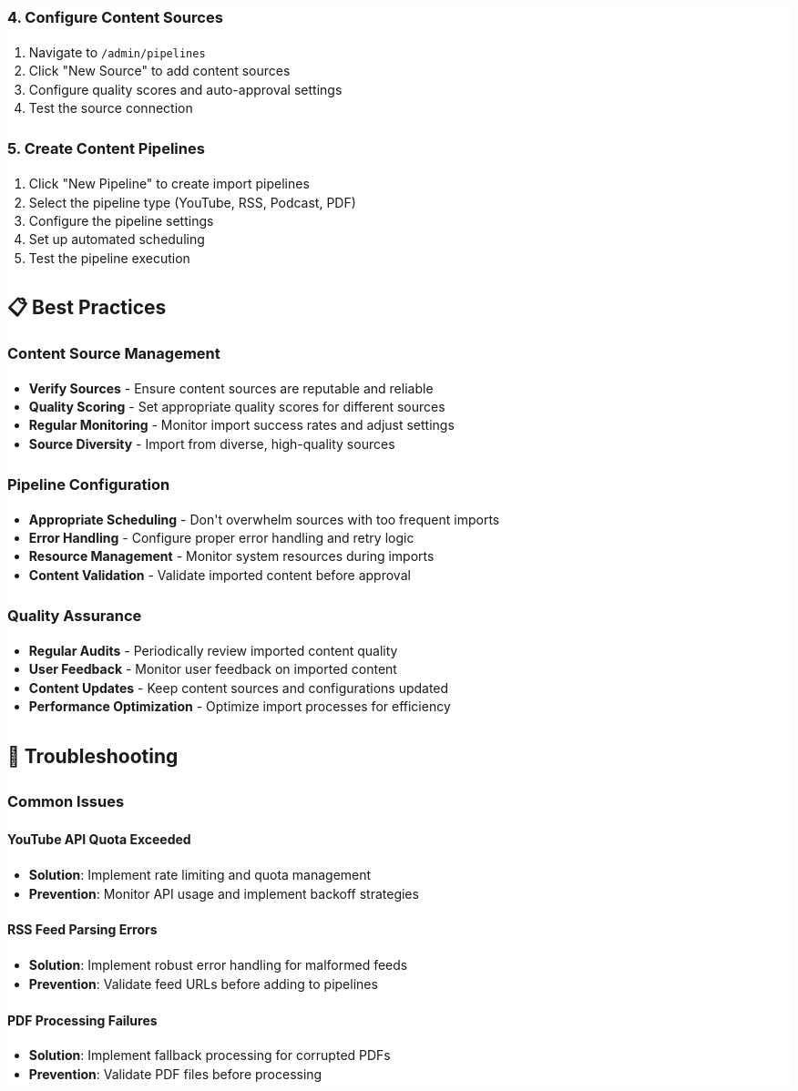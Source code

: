 ### **4. Configure Content Sources**
1. Navigate to `/admin/pipelines`
2. Click "New Source" to add content sources
3. Configure quality scores and auto-approval settings
4. Test the source connection

### **5. Create Content Pipelines**
1. Click "New Pipeline" to create import pipelines
2. Select the pipeline type (YouTube, RSS, Podcast, PDF)
3. Configure the pipeline settings
4. Set up automated scheduling
5. Test the pipeline execution

## 📋 **Best Practices**

### **Content Source Management**
- **Verify Sources** - Ensure content sources are reputable and reliable
- **Quality Scoring** - Set appropriate quality scores for different sources
- **Regular Monitoring** - Monitor import success rates and adjust settings
- **Source Diversity** - Import from diverse, high-quality sources

### **Pipeline Configuration**
- **Appropriate Scheduling** - Don't overwhelm sources with too frequent imports
- **Error Handling** - Configure proper error handling and retry logic
- **Resource Management** - Monitor system resources during imports
- **Content Validation** - Validate imported content before approval

### **Quality Assurance**
- **Regular Audits** - Periodically review imported content quality
- **User Feedback** - Monitor user feedback on imported content
- **Content Updates** - Keep content sources and configurations updated
- **Performance Optimization** - Optimize import processes for efficiency

## 🔧 **Troubleshooting**

### **Common Issues**

#### **YouTube API Quota Exceeded**
- **Solution**: Implement rate limiting and quota management
- **Prevention**: Monitor API usage and implement backoff strategies

#### **RSS Feed Parsing Errors**
- **Solution**: Implement robust error handling for malformed feeds
- **Prevention**: Validate feed URLs before adding to pipelines

#### **PDF Processing Failures**
- **Solution**: Implement fallback processing for corrupted PDFs
- **Prevention**: Validate PDF files before processing
